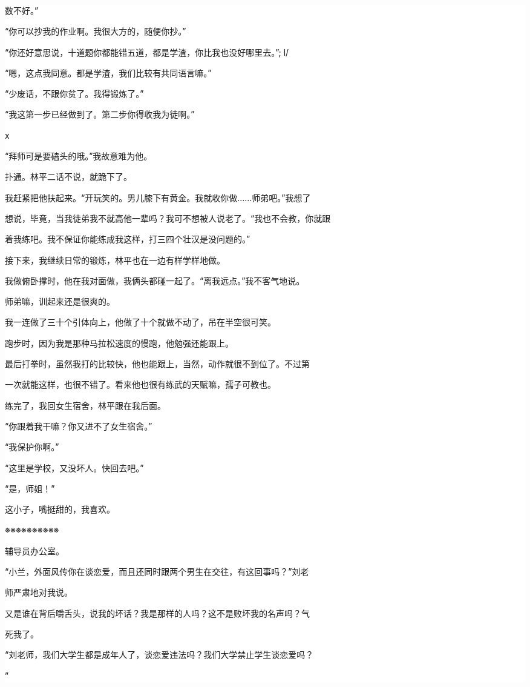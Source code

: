 数不好。”

“你可以抄我的作业啊。我很大方的，随便你抄。”

“你还好意思说，十道题你都能错五道，都是学渣，你比我也没好哪里去。”;   l/

“嗯，这点我同意。都是学渣，我们比较有共同语言嘛。”

“少废话，不跟你贫了。我得锻炼了。”

“我这第一步已经做到了。第二步你得收我为徒啊。”

x

“拜师可是要磕头的哦。”我故意难为他。

扑通。林平二话不说，就跪下了。

我赶紧把他扶起来。“开玩笑的。男儿膝下有黄金。我就收你做……师弟吧。”我想了

想说，毕竟，当我徒弟我不就高他一辈吗？我可不想被人说老了。“我也不会教，你就跟

着我练吧。我不保证你能练成我这样，打三四个壮汉是没问题的。”

接下来，我继续日常的锻炼，林平也在一边有样学样地做。

我做俯卧撑时，他在我对面做，我俩头都碰一起了。“离我远点。”我不客气地说。

师弟嘛，训起来还是很爽的。

我一连做了三十个引体向上，他做了十个就做不动了，吊在半空很可笑。

跑步时，因为我是那种马拉松速度的慢跑，他勉强还能跟上。

最后打拳时，虽然我打的比较快，他也能跟上，当然，动作就很不到位了。不过第

一次就能这样，也很不错了。看来他也很有练武的天赋嘛，孺子可教也。

练完了，我回女生宿舍，林平跟在我后面。

“你跟着我干嘛？你又进不了女生宿舍。”

“我保护你啊。”

“这里是学校，又没坏人。快回去吧。”

“是，师姐！”

这小子，嘴挺甜的，我喜欢。

※※※※※※※※※※

辅导员办公室。

“小兰，外面风传你在谈恋爱，而且还同时跟两个男生在交往，有这回事吗？”刘老

师严肃地对我说。

又是谁在背后嚼舌头，说我的坏话？我是那样的人吗？这不是败坏我的名声吗？气

死我了。

“刘老师，我们大学生都是成年人了，谈恋爱违法吗？我们大学禁止学生谈恋爱吗？

”
